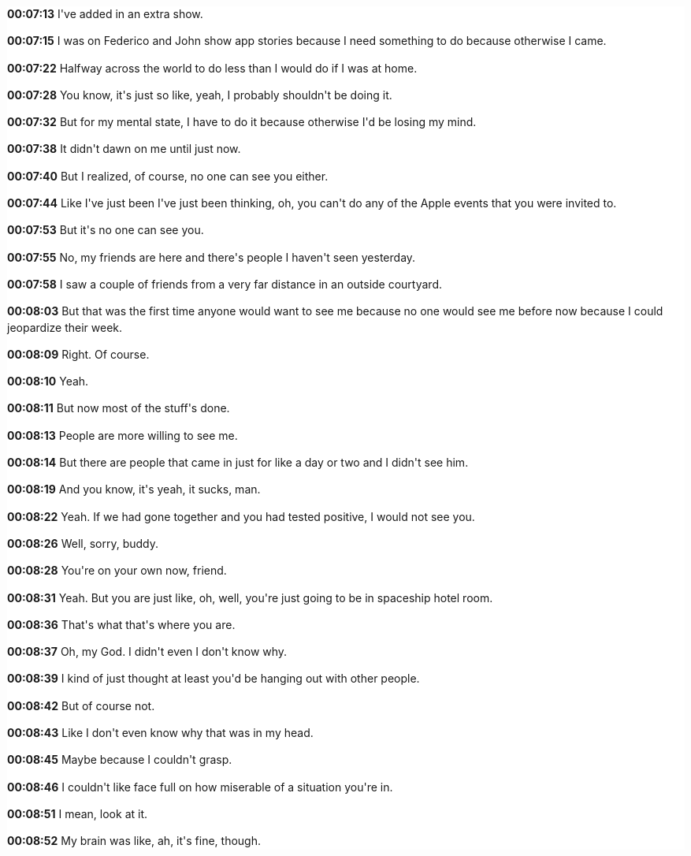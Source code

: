 **00:07:13** I've added in an extra show.

**00:07:15** I was on Federico and John show app stories because I need something to do because otherwise I came.

**00:07:22** Halfway across the world to do less than I would do if I was at home.

**00:07:28** You know, it's just so like, yeah, I probably shouldn't be doing it.

**00:07:32** But for my mental state, I have to do it because otherwise I'd be losing my mind.

**00:07:38** It didn't dawn on me until just now.

**00:07:40** But I realized, of course, no one can see you either.

**00:07:44** Like I've just been I've just been thinking, oh, you can't do any of the Apple events that you were invited to.

**00:07:53** But it's no one can see you.

**00:07:55** No, my friends are here and there's people I haven't seen yesterday.

**00:07:58** I saw a couple of friends from a very far distance in an outside courtyard.

**00:08:03** But that was the first time anyone would want to see me because no one would see me before now because I could jeopardize their week.

**00:08:09** Right. Of course.

**00:08:10** Yeah.

**00:08:11** But now most of the stuff's done.

**00:08:13** People are more willing to see me.

**00:08:14** But there are people that came in just for like a day or two and I didn't see him.

**00:08:19** And you know, it's yeah, it sucks, man.

**00:08:22** Yeah. If we had gone together and you had tested positive, I would not see you.

**00:08:26** Well, sorry, buddy.

**00:08:28** You're on your own now, friend.

**00:08:31** Yeah. But you are just like, oh, well, you're just going to be in spaceship hotel room.

**00:08:36** That's what that's where you are.

**00:08:37** Oh, my God. I didn't even I don't know why.

**00:08:39** I kind of just thought at least you'd be hanging out with other people.

**00:08:42** But of course not.

**00:08:43** Like I don't even know why that was in my head.

**00:08:45** Maybe because I couldn't grasp.

**00:08:46** I couldn't like face full on how miserable of a situation you're in.

**00:08:51** I mean, look at it.

**00:08:52** My brain was like, ah, it's fine, though.
